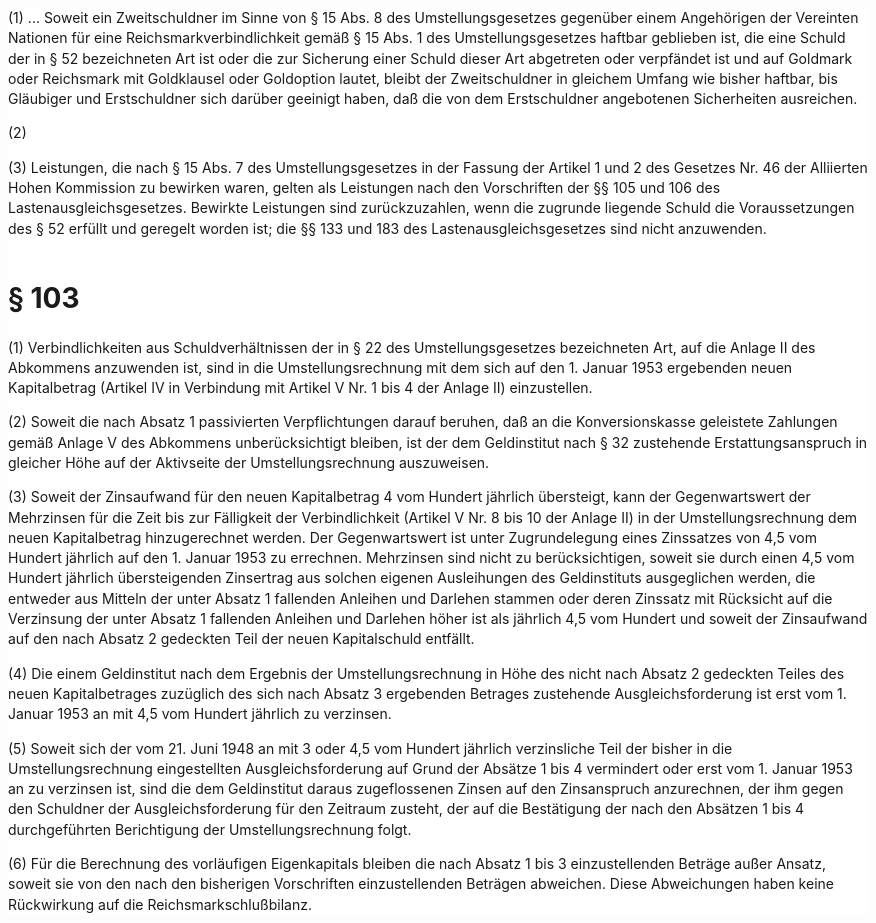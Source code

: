 (1) ... Soweit ein Zweitschuldner im Sinne von § 15 Abs. 8 des Umstellungsgesetzes gegenüber einem Angehörigen der Vereinten Nationen für eine Reichsmarkverbindlichkeit gemäß § 15 Abs. 1 des Umstellungsgesetzes haftbar geblieben ist, die eine Schuld der in § 52 bezeichneten Art ist oder die zur Sicherung einer Schuld dieser Art abgetreten oder verpfändet ist und auf Goldmark oder Reichsmark mit Goldklausel oder Goldoption lautet, bleibt der Zweitschuldner in gleichem Umfang wie bisher haftbar, bis Gläubiger und Erstschuldner sich darüber geeinigt haben, daß die von dem Erstschuldner angebotenen Sicherheiten ausreichen.

(2)

(3) Leistungen, die nach § 15 Abs. 7 des Umstellungsgesetzes in der Fassung der Artikel 1 und 2 des Gesetzes Nr. 46 der Alliierten Hohen Kommission zu bewirken waren, gelten als Leistungen nach den Vorschriften der §§ 105 und 106 des Lastenausgleichsgesetzes. Bewirkte Leistungen sind zurückzuzahlen, wenn die zugrunde liegende Schuld die Voraussetzungen des § 52 erfüllt und geregelt worden ist; die §§ 133 und 183 des Lastenausgleichsgesetzes sind nicht anzuwenden.

# § 103

(1) Verbindlichkeiten aus Schuldverhältnissen der in § 22 des Umstellungsgesetzes bezeichneten Art, auf die Anlage II des Abkommens anzuwenden ist, sind in die Umstellungsrechnung mit dem sich auf den 1. Januar 1953 ergebenden neuen Kapitalbetrag (Artikel IV in Verbindung mit Artikel V Nr. 1 bis 4 der Anlage II) einzustellen.

(2) Soweit die nach Absatz 1 passivierten Verpflichtungen darauf beruhen, daß an die Konversionskasse geleistete Zahlungen gemäß Anlage V des Abkommens unberücksichtigt bleiben, ist der dem Geldinstitut nach § 32 zustehende Erstattungsanspruch in gleicher Höhe auf der Aktivseite der Umstellungsrechnung auszuweisen.

(3) Soweit der Zinsaufwand für den neuen Kapitalbetrag 4 vom Hundert jährlich übersteigt, kann der Gegenwartswert der Mehrzinsen für die Zeit bis zur Fälligkeit der Verbindlichkeit (Artikel V Nr. 8 bis 10 der Anlage II) in der Umstellungsrechnung dem neuen Kapitalbetrag hinzugerechnet werden. Der Gegenwartswert ist unter Zugrundelegung eines Zinssatzes von 4,5 vom Hundert jährlich auf den 1. Januar 1953 zu errechnen. Mehrzinsen sind nicht zu berücksichtigen, soweit sie durch einen 4,5 vom Hundert jährlich übersteigenden Zinsertrag aus solchen eigenen Ausleihungen des Geldinstituts ausgeglichen werden, die entweder aus Mitteln der unter Absatz 1 fallenden Anleihen und Darlehen stammen oder deren Zinssatz mit Rücksicht auf die Verzinsung der unter Absatz 1 fallenden Anleihen und Darlehen höher ist als jährlich 4,5 vom Hundert und soweit der Zinsaufwand auf den nach Absatz 2 gedeckten Teil der neuen Kapitalschuld entfällt.

(4) Die einem Geldinstitut nach dem Ergebnis der Umstellungsrechnung in Höhe des nicht nach Absatz 2 gedeckten Teiles des neuen Kapitalbetrages zuzüglich des sich nach Absatz 3 ergebenden Betrages zustehende Ausgleichsforderung ist erst vom 1. Januar 1953 an mit 4,5 vom Hundert jährlich zu verzinsen.

(5) Soweit sich der vom 21. Juni 1948 an mit 3 oder 4,5 vom Hundert jährlich verzinsliche Teil der bisher in die Umstellungsrechnung eingestellten Ausgleichsforderung auf Grund der Absätze 1 bis 4 vermindert oder erst vom 1. Januar 1953 an zu verzinsen ist, sind die dem Geldinstitut daraus zugeflossenen Zinsen auf den Zinsanspruch anzurechnen, der ihm gegen den Schuldner der Ausgleichsforderung für den Zeitraum zusteht, der auf die Bestätigung der nach den Absätzen 1 bis 4 durchgeführten Berichtigung der Umstellungsrechnung folgt.

(6) Für die Berechnung des vorläufigen Eigenkapitals bleiben die nach Absatz 1 bis 3 einzustellenden Beträge außer Ansatz, soweit sie von den nach den bisherigen Vorschriften einzustellenden Beträgen abweichen. Diese Abweichungen haben keine Rückwirkung auf die Reichsmarkschlußbilanz.
